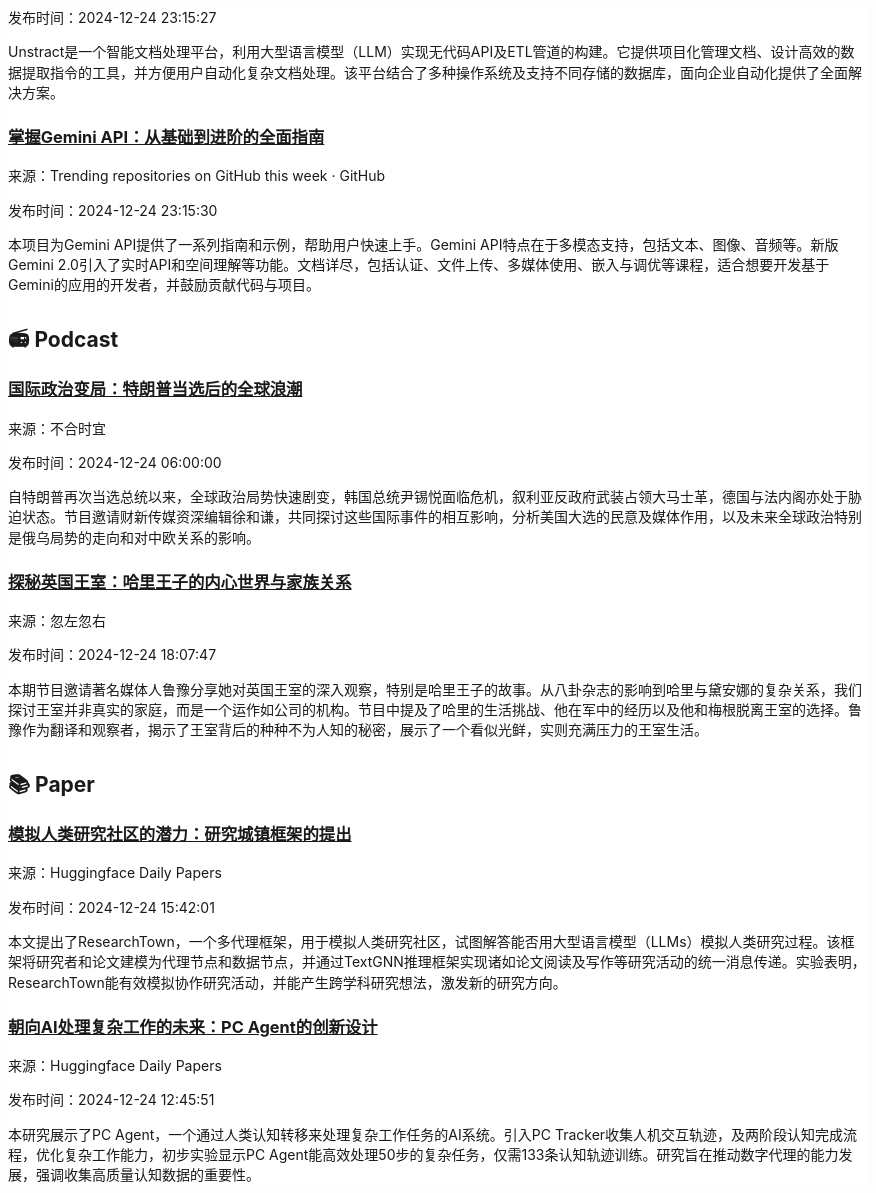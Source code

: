 发布时间：2024-12-24 23:15:27

Unstract是一个智能文档处理平台，利用大型语言模型（LLM）实现无代码API及ETL管道的构建。它提供项目化管理文档、设计高效的数据提取指令的工具，并方便用户自动化复杂文档处理。该平台结合了多种操作系统及支持不同存储的数据库，面向企业自动化提供了全面解决方案。

### [掌握Gemini API：从基础到进阶的全面指南](https://github.com/google-gemini/cookbook)

来源：Trending repositories on GitHub this week · GitHub

发布时间：2024-12-24 23:15:30

本项目为Gemini API提供了一系列指南和示例，帮助用户快速上手。Gemini API特点在于多模态支持，包括文本、图像、音频等。新版Gemini 2.0引入了实时API和空间理解等功能。文档详尽，包括认证、文件上传、多媒体使用、嵌入与调优等课程，适合想要开发基于Gemini的应用的开发者，并鼓励贡献代码与项目。

## 📻 Podcast

### [国际政治变局：特朗普当选后的全球浪潮](https://www.xiaoyuzhoufm.com/episode/676971f415a5fd520ef4f853)

来源：不合时宜

发布时间：2024-12-24 06:00:00

自特朗普再次当选总统以来，全球政治局势快速剧变，韩国总统尹锡悦面临危机，叙利亚反政府武装占领大马士革，德国与法内阁亦处于胁迫状态。节目邀请财新传媒资深编辑徐和谦，共同探讨这些国际事件的相互影响，分析美国大选的民意及媒体作用，以及未来全球政治特别是俄乌局势的走向和对中欧关系的影响。

### [探秘英国王室：哈里王子的内心世界与家族关系](https://www.xiaoyuzhoufm.com/episode/676a82191e823e72d35f0c38)

来源：忽左忽右

发布时间：2024-12-24 18:07:47

本期节目邀请著名媒体人鲁豫分享她对英国王室的深入观察，特别是哈里王子的故事。从八卦杂志的影响到哈里与黛安娜的复杂关系，我们探讨王室并非真实的家庭，而是一个运作如公司的机构。节目中提及了哈里的生活挑战、他在军中的经历以及他和梅根脱离王室的选择。鲁豫作为翻译和观察者，揭示了王室背后的种种不为人知的秘密，展示了一个看似光鲜，实则充满压力的王室生活。

## 📚 Paper

### [模拟人类研究社区的潜力：研究城镇框架的提出](https://arxiv.org/abs/2412.17767)

来源：Huggingface Daily Papers

发布时间：2024-12-24 15:42:01

本文提出了ResearchTown，一个多代理框架，用于模拟人类研究社区，试图解答能否用大型语言模型（LLMs）模拟人类研究过程。该框架将研究者和论文建模为代理节点和数据节点，并通过TextGNN推理框架实现诸如论文阅读及写作等研究活动的统一消息传递。实验表明，ResearchTown能有效模拟协作研究活动，并能产生跨学科研究想法，激发新的研究方向。

### [朝向AI处理复杂工作的未来：PC Agent的创新设计](https://arxiv.org/abs/2412.17589)

来源：Huggingface Daily Papers

发布时间：2024-12-24 12:45:51

本研究展示了PC Agent，一个通过人类认知转移来处理复杂工作任务的AI系统。引入PC Tracker收集人机交互轨迹，及两阶段认知完成流程，优化复杂工作能力，初步实验显示PC Agent能高效处理50步的复杂任务，仅需133条认知轨迹训练。研究旨在推动数字代理的能力发展，强调收集高质量认知数据的重要性。
